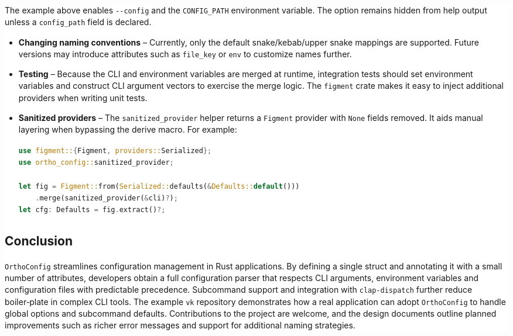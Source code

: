   The example above enables `--config` and the `CONFIG_PATH` environment
  variable. The option remains hidden from help output unless a `config_path`
  field is declared.

- **Changing naming conventions** – Currently, only the default
  snake/kebab/upper snake mappings are supported. Future versions may introduce
  attributes such as `file_key` or `env` to customize names further.

- **Testing** – Because the CLI and environment variables are merged at
  runtime, integration tests should set environment variables and construct CLI
  argument vectors to exercise the merge logic. The `figment` crate makes it
  easy to inject additional providers when writing unit tests.

- **Sanitized providers** – The `sanitized_provider` helper returns a `Figment`
  provider with `None` fields removed. It aids manual layering when bypassing
  the derive macro. For example:

  ```rust
  use figment::{Figment, providers::Serialized};
  use ortho_config::sanitized_provider;

  let fig = Figment::from(Serialized::defaults(&Defaults::default()))
      .merge(sanitized_provider(&cli)?);
  let cfg: Defaults = fig.extract()?;
  ```

## Conclusion

`OrthoConfig` streamlines configuration management in Rust applications. By
defining a single struct and annotating it with a small number of attributes,
developers obtain a full configuration parser that respects CLI arguments,
environment variables and configuration files with predictable precedence.
Subcommand support and integration with `clap‑dispatch` further reduce
boiler‑plate in complex CLI tools. The example `vk` repository demonstrates how
a real application can adopt `OrthoConfig` to handle global options and
subcommand defaults. Contributions to the project are welcome, and the design
documents outline planned improvements such as richer error messages and
support for additional naming strategies.
